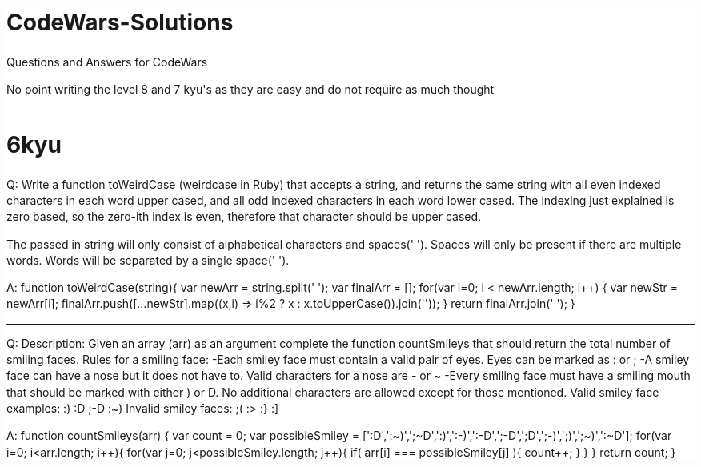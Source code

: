 # CodeWars-Solutions
Questions and Answers for CodeWars

No point writing the level 8 and 7 kyu's as they are easy and do not require as much thought

# 6kyu

Q: Write a function toWeirdCase (weirdcase in Ruby) that accepts a string, and returns the same string with all even indexed characters in each word upper cased, and all odd indexed characters in each word lower cased. The indexing just explained is zero based, so the zero-ith index is even, therefore that character should be upper cased.

The passed in string will only consist of alphabetical characters and spaces(' '). Spaces will only be present if there are multiple words. Words will be separated by a single space(' ').

A: 
function toWeirdCase(string){
  var newArr = string.split(' ');
  var finalArr = [];
  for(var i=0; i < newArr.length; i++) {
      var newStr = newArr[i];
      finalArr.push([...newStr].map((x,i) => i%2 ? x : x.toUpperCase()).join(''));
  }
  return finalArr.join(' ');
}

_______________________________________________________________________________________________________________________________________

Q: Description:
Given an array (arr) as an argument complete the function countSmileys that should return the total number of smiling faces.
Rules for a smiling face:
-Each smiley face must contain a valid pair of eyes. Eyes can be marked as : or ;
-A smiley face can have a nose but it does not have to. Valid characters for a nose are - or ~
-Every smiling face must have a smiling mouth that should be marked with either ) or D.
No additional characters are allowed except for those mentioned.
Valid smiley face examples:
:) :D ;-D :~)
Invalid smiley faces:
;( :> :} :]

A:
function countSmileys(arr) {
var count = 0;
var possibleSmiley = [':D',':~)',';~D',':)',':-)',':-D',';-D',';D',';-)',';)',';~)',':~D'];
for(var i=0; i<arr.length; i++){
  for(var j=0; j<possibleSmiley.length; j++){
    if( arr[i] === possibleSmiley[j] ){
      count++;
    }
  }
}
return count;
}
